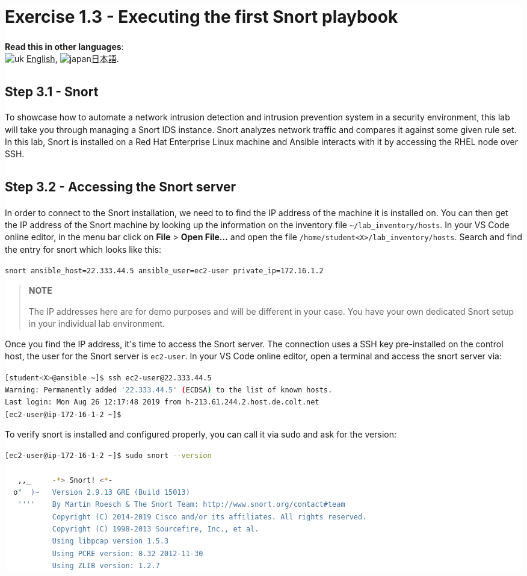 # Exercise 1.3 - Executing the first Snort playbook

**Read this in other languages**: <br>![uk](../../images/uk.png) [English](README.md),  ![japan](../../images/japan.png)[日本語](README.ja.md).
<br>

## Step 3.1 - Snort

To showcase how to automate a network intrusion detection and intrusion prevention system in a security environment, this lab will take you through managing a Snort IDS instance. Snort analyzes network traffic and compares it against some given rule set.
In this lab, Snort is installed on a Red Hat Enterprise Linux machine and Ansible interacts with it by accessing the RHEL node over SSH.

## Step 3.2 - Accessing the Snort server

In order to connect to the Snort installation, we need to to find the IP address of the machine it is installed on. You can then get the IP address of the Snort machine by looking up the information on the inventory file `~/lab_inventory/hosts`. In your VS Code online editor, in the menu bar click on **File** > **Open File...** and open the file `/home/student<X>/lab_inventory/hosts`. Search and find the entry for snort which looks like this:

```bash
snort ansible_host=22.333.44.5 ansible_user=ec2-user private_ip=172.16.1.2
```

> **NOTE**
>
> The IP addresses here are for demo purposes and will be different in your case. You have your own dedicated Snort setup in your individual lab environment.

Once you find the IP address, it's time to access the Snort server. The connection uses a SSH key pre-installed on the control host, the user for the Snort server is `ec2-user`. In your VS Code online editor, open a terminal and access the snort server via:

```bash
[student<X>@ansible ~]$ ssh ec2-user@22.333.44.5
Warning: Permanently added '22.333.44.5' (ECDSA) to the list of known hosts.
Last login: Mon Aug 26 12:17:48 2019 from h-213.61.244.2.host.de.colt.net
[ec2-user@ip-172-16-1-2 ~]$
```

To verify snort is installed and configured properly, you can call it via sudo and ask for the version:

```bash
[ec2-user@ip-172-16-1-2 ~]$ sudo snort --version

   ,,_     -*> Snort! <*-
  o"  )~   Version 2.9.13 GRE (Build 15013)
   ''''    By Martin Roesch & The Snort Team: http://www.snort.org/contact#team
           Copyright (C) 2014-2019 Cisco and/or its affiliates. All rights reserved.
           Copyright (C) 1998-2013 Sourcefire, Inc., et al.
           Using libpcap version 1.5.3
           Using PCRE version: 8.32 2012-11-30
           Using ZLIB version: 1.2.7
```
